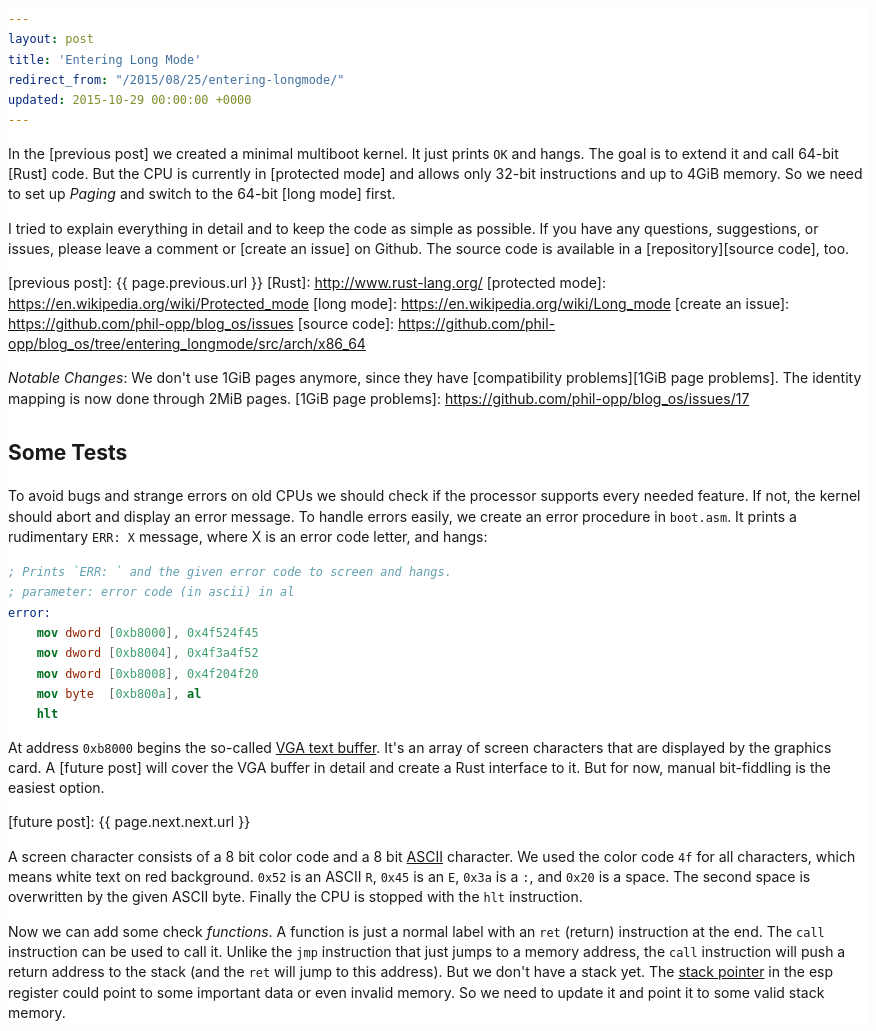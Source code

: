 ```yaml
---
layout: post
title: 'Entering Long Mode'
redirect_from: "/2015/08/25/entering-longmode/"
updated: 2015-10-29 00:00:00 +0000
---
```

In the [previous post] we created a minimal multiboot kernel. It just prints `OK` and hangs. The goal is to extend it and call 64-bit [Rust] code. But the CPU is currently in [protected mode] and allows only 32-bit instructions and up to 4GiB memory. So we need to set up _Paging_ and switch to the 64-bit [long mode] first.

I tried to explain everything in detail and to keep the code as simple as possible. If you have any questions, suggestions, or issues, please leave a comment or [create an issue] on Github. The source code is available in a [repository][source code], too.

[previous post]: {{ page.previous.url }}
[Rust]: http://www.rust-lang.org/
[protected mode]: https://en.wikipedia.org/wiki/Protected_mode
[long mode]: https://en.wikipedia.org/wiki/Long_mode
[create an issue]: https://github.com/phil-opp/blog_os/issues
[source code]: https://github.com/phil-opp/blog_os/tree/entering_longmode/src/arch/x86_64

_Notable Changes_: We don't use 1GiB pages anymore, since they have [compatibility problems][1GiB page problems]. The identity mapping is now done through 2MiB pages.
[1GiB page problems]: https://github.com/phil-opp/blog_os/issues/17

## Some Tests
To avoid bugs and strange errors on old CPUs we should check if the processor supports every needed feature. If not, the kernel should abort and display an error message. To handle errors easily, we create an error procedure in `boot.asm`. It prints a rudimentary `ERR: X` message, where X is an error code letter, and hangs:

```nasm
; Prints `ERR: ` and the given error code to screen and hangs.
; parameter: error code (in ascii) in al
error:
    mov dword [0xb8000], 0x4f524f45
    mov dword [0xb8004], 0x4f3a4f52
    mov dword [0xb8008], 0x4f204f20
    mov byte  [0xb800a], al
    hlt
```
At address `0xb8000` begins the so-called [VGA text buffer]. It's an array of screen characters that are displayed by the graphics card. A [future post] will cover the VGA buffer in detail and create a Rust interface to it. But for now, manual bit-fiddling is the easiest option.

[VGA text buffer]: https://en.wikipedia.org/wiki/VGA-compatible_text_mode
[future post]: {{ page.next.next.url }}

A screen character consists of a 8 bit color code and a 8 bit [ASCII] character. We used the color code `4f` for all characters, which means white text on red background. `0x52` is an ASCII `R`, `0x45` is an `E`, `0x3a` is a `:`, and `0x20` is a space. The second space is overwritten by the given ASCII byte. Finally the CPU is stopped with the `hlt` instruction.

[ASCII]: https://en.wikipedia.org/wiki/ASCII

Now we can add some check _functions_. A function is just a normal label with an `ret` (return) instruction at the end. The `call` instruction can be used to call it. Unlike the `jmp` instruction that just jumps to a memory address, the `call` instruction will push a return address to the stack (and the `ret` will jump to this address). But we don't have a stack yet. The [stack pointer] in the esp register could point to some important data or even invalid memory. So we need to update it and point it to some valid stack memory.


[stack pointer]: http://stackoverflow.com/a/1464052/866447
[.bss]: https://en.wikipedia.org/wiki/.bss
[Multiboot specification]: http://nongnu.askapache.com/grub/phcoder/multiboot.pdf
[FLAGS register]: https://en.wikipedia.org/wiki/FLAGS_register
[CPUID]: http://wiki.osdev.org/CPUID
[CPUID detection]: http://wiki.osdev.org/Setting_Up_Long_Mode#Detection_of_CPUID
[exclusive OR]: https://en.wikipedia.org/wiki/Exclusive_or
[long mode detection]: http://wiki.osdev.org/Setting_Up_Long_Mode#x86_or_x86-64
[cpuid long mode]: https://en.wikipedia.org/wiki/CPUID#EAX.3D80000001h:_Extended_Processor_Info_and_Feature_Bits
[paging chapter]: http://pages.cs.wisc.edu/~remzi/OSTEP/vm-paging.pdf
[Three Easy Pieces]: http://pages.cs.wisc.edu/~remzi/OSTEP/
[^hardware_lookup]: In the x86 architecture, the page tables are _hardware walked_, so the CPU will look at the table on its own when it needs a translation. Other architectures, for example MIPS, just throw an exception and let the OS translate the virtual address.
[^virtual_physical_translation_source]: Image source: [Wikipedia](https://commons.wikimedia.org/wiki/File:X86_Paging_64bit.svg), with modified font size, page table naming, and removed sign extended bits. The modified file is licensed under the Creative Commons Attribution-Share Alike 3.0 Unported license.
[wikipedia_48bit_mode]: https://en.wikipedia.org/wiki/X86-64#Virtual_address_space_details
[Westmere architecture]: https://en.wikipedia.org/wiki/Westmere_(microarchitecture)#Technology
[^page_table_alignment]: Page tables need to be page-aligned as the bits 0-11 are used for flags. By putting these tables at the beginning of `.bss`, the linker can just page align the whole section and we don't have unused padding bytes in between.
[Physical Address Extension]: https://en.wikipedia.org/wiki/Physical_Address_Extension
[Segmentation chapter]: http://pages.cs.wisc.edu/~remzi/OSTEP/vm-segmentation.pdf
[ring level]: http://wiki.osdev.org/Security#Rings
[bit shift]: http://www.cs.umd.edu/class/sum2003/cmsc311/Notes/BitOp/bitshift.html
[equ]: http://www.nasm.us/doc/nasmdoc3.html#section-3.2.4
[^leave_assembly_behind]: Actually we will still need some assembly in the future, but I'll try to minimize it.
[Rust]: https://www.rust-lang.org/
[next post]: {{ page.next.url }}